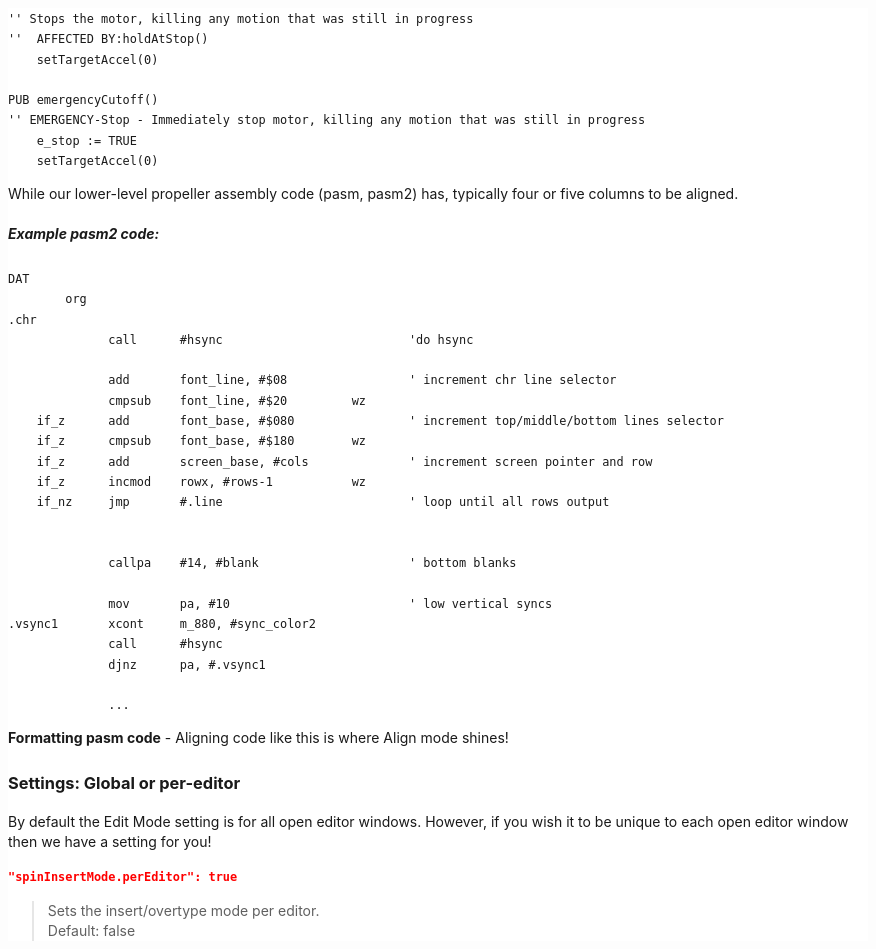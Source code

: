```spin
'' Stops the motor, killing any motion that was still in progress
''  AFFECTED BY:holdAtStop()
    setTargetAccel(0)

PUB emergencyCutoff()
'' EMERGENCY-Stop - Immediately stop motor, killing any motion that was still in progress
    e_stop := TRUE
    setTargetAccel(0)
```

While our lower-level propeller assembly code (pasm, pasm2) has, typically four or five columns to be aligned.

##### Example pasm2 code:

```pasm
DAT
        org
.chr
              call      #hsync                          'do hsync

              add       font_line, #$08                 ' increment chr line selector
              cmpsub    font_line, #$20         wz
    if_z      add       font_base, #$080                ' increment top/middle/bottom lines selector
    if_z      cmpsub    font_base, #$180        wz
    if_z      add       screen_base, #cols              ' increment screen pointer and row
    if_z      incmod    rowx, #rows-1           wz
    if_nz     jmp       #.line                          ' loop until all rows output


              callpa    #14, #blank                     ' bottom blanks

              mov       pa, #10                         ' low vertical syncs
.vsync1       xcont     m_880, #sync_color2
              call      #hsync
              djnz      pa, #.vsync1
              
              ...
```

**Formatting pasm code** - Aligning code like this is where Align mode shines!

### Settings: Global or per-editor

By default the Edit Mode setting is for all open editor windows.  However, if you wish it to be unique to each open editor window then we have a setting for you!

```json
"spinInsertMode.perEditor": true
```

> Sets the insert/overtype mode per editor.</br>
> Default: false
